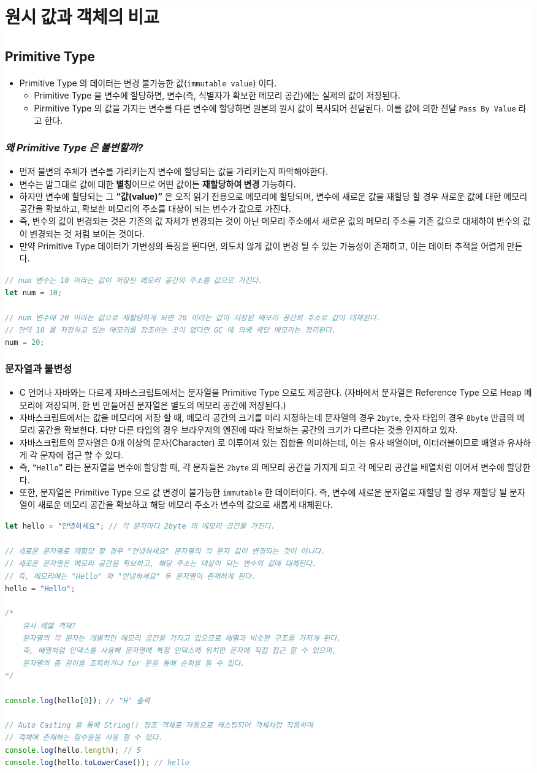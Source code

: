 # 원시 값과 객체의 비교

## Primitive Type

- Primitive Type 의 데이터는 변경 불가능한 값(`immutable value`) 이다.
    - Primitive Type 을 변수에 할당하면, 변수(즉, 식별자가 확보한 메모리 공간)에는 실제의 값이 저장된다.
    - Pirmitive Type 의 값을 가지는 변수를 다른 변수에 할당하면 원본의 원시 값이 복사되어 전달된다.
    이를 값에 의한 전달 `Pass By Value` 라고 한다.

### *왜 Primitive Type 은 불변할까?*

- 먼저 불변의 주체가 변수를 가리키는지 변수에 할당되는 값을 가리키는지 파악해야한다.
- 변수는 말그대로 값에 대한 **별칭**이므로 어떤 값이든 **재할당하여 변경** 가능하다.
- 하지만 변수에 할당되는 그 **“값(value)”** 은 오직 읽기 전용으로 메모리에 할당되며, 
변수에 새로운 값을 재할당 할 경우 새로운 값에 대한 메모리 공간을 확보하고, 확보한 메모리의 주소를 대상이 되는 변수가 값으로 가진다.
- 즉, 변수의 값이 변경되는 것은 기존의 값 자체가 변경되는 것이 아닌 메모리 주소에서 새로운 값의 메모리 주소를 기존 값으로 대체하여 변수의 값이 변경되는 것 처럼 보이는 것이다.
- 만약 Primitive Type 데이터가 가변성의 특징을 띈다면, 의도치 않게 값이 변경 될 수 있는 가능성이 존재하고, 이는 데이터 추적을 어렵게 만든다.

```jsx
// num 변수는 10 이라는 값이 저장된 메모리 공간의 주소를 값으로 가진다.
let num = 10;

// num 변수에 20 이라는 값으로 재할당하게 되면 20 이라는 값이 저장된 메모리 공간의 주소로 값이 대체된다.
// 만약 10 을 저장하고 있는 메모리를 참조하는 곳이 없다면 GC 에 의해 해당 메모리는 정리된다.
num = 20;
```

### 문자열과 불변성

- C 언어나 자바와는 다르게 자바스크립트에서는 문자열을 Primitive Type 으로도 제공한다.
(자바에서 문자열은 Reference Type 으로 Heap 메모리에 저장되며, 한 번 만들어진 문자열은 별도의 메모리 공간에 저장된다.)
- 자바스크립트에서는 값을 메모리에 저장 할 때, 메모리 공간의 크기를 미리 지정하는데 문자열의 경우 `2byte`, 숫자 타입의 경우 `8byte` 만큼의 메모리 공간을 확보한다. 
다만 다른 타입의 경우 브라우저의 엔진에 따라 확보하는 공간의 크기가 다르다는 것을 인지하고 있자.
- 자바스크립트의 문자열은 0개 이상의 문자(Character) 로 이루어져 있는 집합을 의미하는데, 이는 유사 배열이며, 이터러블이므로 배열과 유사하게 각 문자에 접근 할 수 있다.
- 즉, `“Hello”` 라는 문자열을 변수에 할당할 때, 각 문자들은 `2byte` 의 메모리 공간을 가지게 되고 각 메모리 공간을 배열처럼 이어서 변수에 할당한다.
- 또한, 문자열은 Primitive Type 으로 값 변경이 불가능한 `immutable` 한 데이터이다.
즉, 변수에 새로운 문자열로 재할당 할 경우 재할당 될 문자열이 새로운 메모리 공간을 확보하고 해당 메모리 주소가 변수의 값으로 새롭게 대체된다.

```jsx
let hello = "안녕하세요"; // 각 문자마다 2byte 의 메모리 공간을 가진다.

// 새로운 문자열로 재할당 할 경우 "안녕하세요" 문자열의 각 문자 값이 변경되는 것이 아니다.
// 새로운 문자열은 메모리 공간을 확보하고, 해당 주소는 대상이 되는 변수의 값에 대체된다.
// 즉, 메모리에는 "Hello" 와 "안녕하세요" 두 문자열이 존재하게 된다.
hello = "Hello";

/*
	유사 배열 객체?
	문자열의 각 문자는 개별적인 메모리 공간을 가지고 있으므로 배열과 비슷한 구조를 가지게 된다.
	즉, 배열처럼 인덱스를 사용해 문자열에 특정 인덱스에 위치한 문자에 직접 접근 할 수 있으며,
	문자열의 총 길이를 조회하거나 for 문을 통해 순회를 돌 수 있다.
*/

console.log(hello[0]); // "H" 출력

// Auto Casting 을 통해 String() 참조 객체로 자동으로 캐스팅되어 객체처럼 작동하여
// 객체에 존재하는 함수들을 사용 할 수 있다.
console.log(hello.length); // 5
console.log(hello.toLowerCase()); // hello
```
